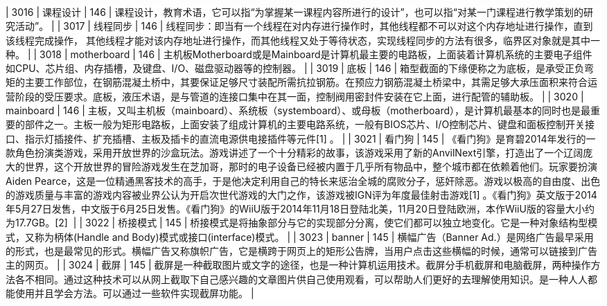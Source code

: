 | 3016 | 课程设计            | 146  | 课程设计，教育术语，它可以指“为掌握某一课程内容所进行的设计”，也可以指“对某一门课程进行教学策划的研究活动”。                                                                                                                                                                                                                                                                                                                                                                                                                                                                                                                                                                            |
| 3017 | 线程同步            | 146  | 线程同步：即当有一个线程在对内存进行操作时，其他线程都不可以对这个内存地址进行操作，直到该线程完成操作， 其他线程才能对该内存地址进行操作，而其他线程又处于等待状态，实现线程同步的方法有很多，临界区对象就是其中一种。                                                                                                                                                                                                                                                                                                                                                                                                                                                                                                                        |
| 3018 | motherboard     | 146  | 主机板Motherboard或是Mainboard是计算机最主要的电路板，上面装着计算机系统的主要电子组件如CPU、芯片组、内存插槽，及键盘、I/O、磁盘驱动器等的控制器。                                                                                                                                                                                                                                                                                                                                                                                                                                                                                                                                              |
| 3019 | 底板              | 146  | 箱型截面的下缘便称之为底板，是承受正负弯矩的主要工作部位，在钢筋混凝土桥中，其要保证足够尺寸装配所需抗拉钢筋。在预应力钢筋混凝土桥梁中，其需足够大承压面积来符合运营阶段的受压要求。底板，液压术语，是与管道的连接口集中在其一面，控制阀用密封件安装在它上面，进行配管的辅助板。                                                                                                                                                                                                                                                                                                                                                                                                                                                                                            |
| 3020 | mainboard       | 146  | 主板，又叫主机板（mainboard）、系统板（systemboard）、或母板（motherboard），是计算机最基本的同时也是最重要的部件之一。主板一般为矩形电路板，上面安装了组成计算机的主要电路系统，一般有BIOS芯片、I/O控制芯片、键盘和面板控制开关接口、指示灯插接件、扩充插槽、主板及插卡的直流电源供电接插件等元件[1] 。                                                                                                                                                                                                                                                                                                                                                                                                                                                           |
| 3021 | 看门狗             | 145  | 《看门狗》是育碧2014年发行的一款角色扮演类游戏，采用开放世界的沙盒玩法。游戏讲述了一个十分精彩的故事，该游戏采用了新的AnvilNext引擎，打造出了一个辽阔庞大的世界，这个开放世界的冒险游戏发生在芝加哥，那时的电子设备已经被内置于几乎所有物品中，整个城市都在依赖着他们。玩家要扮演Aiden Pearce，这是一位精通黑客技术的高手，于是他决定利用自己的特长来惩治全城的腐败分子，惩奸除恶。游戏以极高的自由度、出色的游戏质量与丰富的游戏内容被业界公认为开启次世代游戏的大门之作，该游戏被IGN评为年度最佳射击游戏[1] 。《看门狗》英文版于2014年5月27日发售，中文版于6月25日发售。《看门狗》的WiiU版于2014年11月18日登陆北美，11月20日登陆欧洲，本作WiiU版的容量大小约为17.7GB。[2]                                                                                                                                                                                                                                                           |
| 3022 | 桥接模式            | 145  | 桥接模式是将抽象部分与它的实现部分分离，使它们都可以独立地变化。它是一种对象结构型模式，又称为柄体(Handle and Body)模式或接口(interface)模式。                                                                                                                                                                                                                                                                                                                                                                                                                                                                                                                                               |
| 3023 | banner          | 145  | 横幅广告（Banner Ad.）是网络广告最早采用的形式，也是最常见的形式。横幅广告又称旗帜广告，它是横跨于网页上的矩形公告牌，当用户点击这些横幅的时候，通常可以链接到广告主的网页。                                                                                                                                                                                                                                                                                                                                                                                                                                                                                                                                         |
| 3024 | 截屏              | 145  | 截屏是一种截取图片或文字的途径，也是一种计算机运用技术。截屏分手机截屏和电脑截屏，两种操作方法各不相同。通过这种技术可以从网上截取下自己感兴趣的文章图片供自己使用观看，可以帮助人们更好的去理解使用知识。是一种人人都能使用并且学会方法。可以通过一些软件实现截屏功能。                                                                                                                                                                                                                                                                                                                                                                                                                                                                                                |